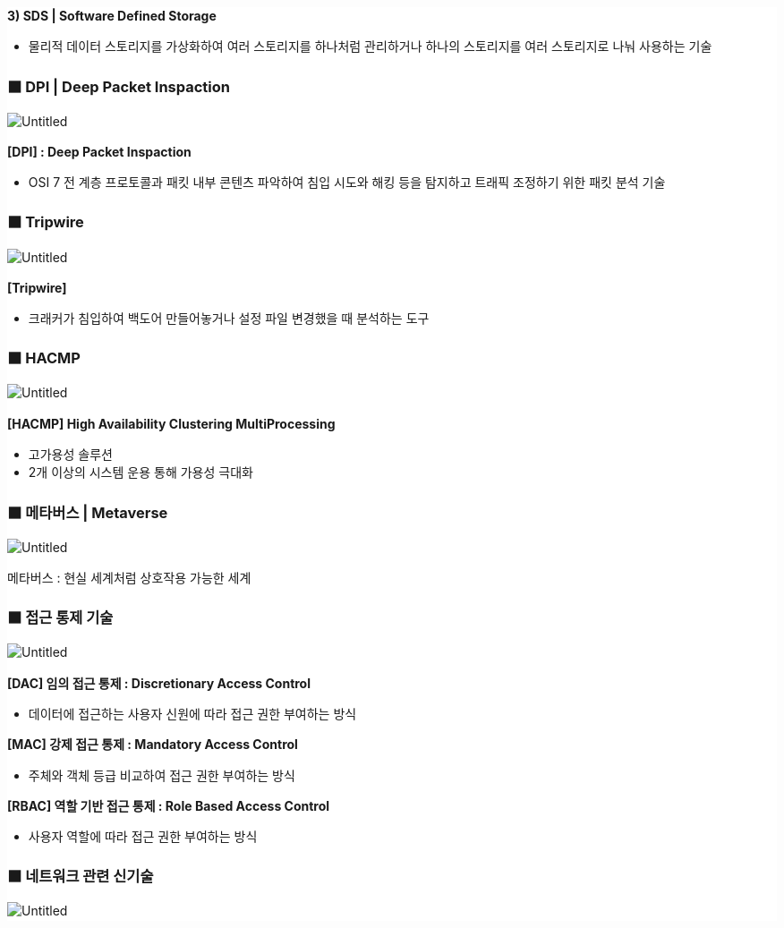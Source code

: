 **3) SDS | Software Defined Storage**

- 물리적 데이터 스토리지를 가상화하여 여러 스토리지를 하나처럼 관리하거나 하나의 스토리지를 여러 스토리지로 나눠 사용하는 기술

### **⬛ DPI | Deep Packet Inspaction**

![Untitled](https://prod-files-secure.s3.us-west-2.amazonaws.com/e2aaace0-24ef-4ae8-bed4-d8cb2e34acd9/19f3f939-545b-4f2a-815f-7064ea02ec95/Untitled.png)

**[DPI] : Deep Packet Inspaction**

- OSI 7 전 계층 프로토콜과 패킷 내부 콘텐츠 파악하여 침입 시도와 해킹 등을 탐지하고 트래픽 조정하기 위한 패킷 분석 기술

### **⬛ Tripwire**

![Untitled](https://prod-files-secure.s3.us-west-2.amazonaws.com/e2aaace0-24ef-4ae8-bed4-d8cb2e34acd9/16498d71-f726-4448-928f-36a82b58325b/Untitled.png)

**[Tripwire]**

- 크래커가 침입하여 백도어 만들어놓거나 설정 파일 변경했을 때 분석하는 도구

### **⬛ HACMP**

![Untitled](https://prod-files-secure.s3.us-west-2.amazonaws.com/e2aaace0-24ef-4ae8-bed4-d8cb2e34acd9/b2e8a169-2141-4661-8609-19982907555b/Untitled.png)

**[HACMP] High Availability Clustering MultiProcessing**

- 고가용성 솔루션
- 2개 이상의 시스템 운용 통해 가용성 극대화

### **⬛ 메타버스 | Metaverse**

![Untitled](https://prod-files-secure.s3.us-west-2.amazonaws.com/e2aaace0-24ef-4ae8-bed4-d8cb2e34acd9/d540fe0d-afcd-4589-b730-e19ec8640079/Untitled.png)

메타버스 : 현실 세계처럼 상호작용 가능한 세계 

### **⬛ 접근 통제 기술**

![Untitled](https://prod-files-secure.s3.us-west-2.amazonaws.com/e2aaace0-24ef-4ae8-bed4-d8cb2e34acd9/f606df98-1a09-456c-9a83-decd6fe496d4/Untitled.png)

**[DAC] 임의 접근 통제 : Discretionary Access Control**

- 데이터에 접근하는 사용자 신원에 따라 접근 권한 부여하는 방식

**[MAC] 강제 접근 통제 : Mandatory Access Control**

- 주체와 객체 등급 비교하여 접근 권한 부여하는 방식

**[RBAC] 역할 기반 접근 통제 : Role Based Access Control**

- 사용자 역할에 따라 접근 권한 부여하는 방식

### **⬛ 네트워크 관련 신기술**

![Untitled](https://prod-files-secure.s3.us-west-2.amazonaws.com/e2aaace0-24ef-4ae8-bed4-d8cb2e34acd9/e093a25a-7dd9-40e4-bdf2-97b63ea0f12d/Untitled.png)
